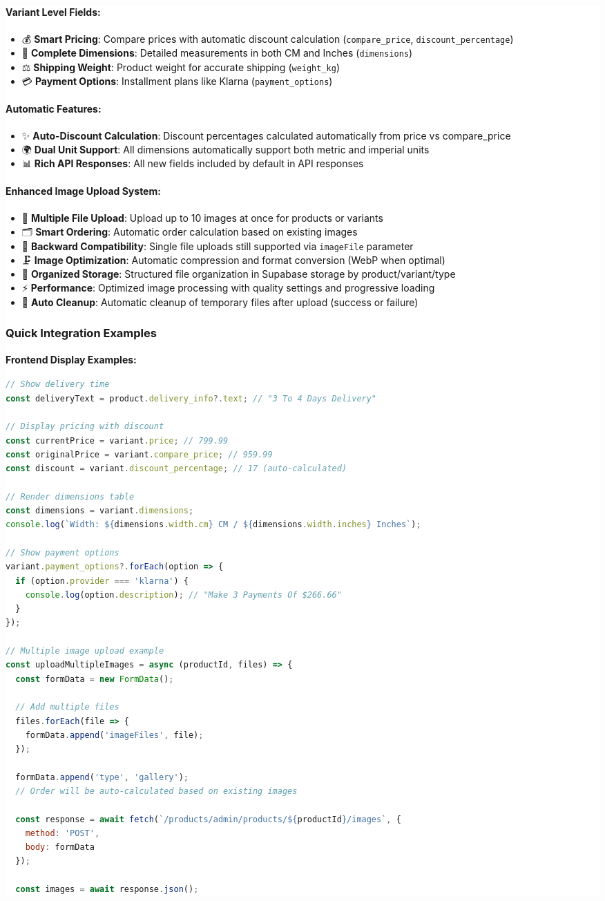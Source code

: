 #### **Variant Level Fields:**
- 💰 **Smart Pricing**: Compare prices with automatic discount calculation (`compare_price`, `discount_percentage`)
- 📏 **Complete Dimensions**: Detailed measurements in both CM and Inches (`dimensions`)
- ⚖️ **Shipping Weight**: Product weight for accurate shipping (`weight_kg`)
- 💳 **Payment Options**: Installment plans like Klarna (`payment_options`)

#### **Automatic Features:**
- ✨ **Auto-Discount Calculation**: Discount percentages calculated automatically from price vs compare_price
- 🌍 **Dual Unit Support**: All dimensions automatically support both metric and imperial units
- 📊 **Rich API Responses**: All new fields included by default in API responses

#### **Enhanced Image Upload System:**
- 📸 **Multiple File Upload**: Upload up to 10 images at once for products or variants
- 🗂️ **Smart Ordering**: Automatic order calculation based on existing images
- 🔄 **Backward Compatibility**: Single file uploads still supported via `imageFile` parameter
- 🗜️ **Image Optimization**: Automatic compression and format conversion (WebP when optimal)
- 📁 **Organized Storage**: Structured file organization in Supabase storage by product/variant/type
- ⚡ **Performance**: Optimized image processing with quality settings and progressive loading
- 🧹 **Auto Cleanup**: Automatic cleanup of temporary files after upload (success or failure)

### Quick Integration Examples

**Frontend Display Examples:**

```javascript
// Show delivery time
const deliveryText = product.delivery_info?.text; // "3 To 4 Days Delivery"

// Display pricing with discount
const currentPrice = variant.price; // 799.99
const originalPrice = variant.compare_price; // 959.99
const discount = variant.discount_percentage; // 17 (auto-calculated)

// Render dimensions table
const dimensions = variant.dimensions;
console.log(`Width: ${dimensions.width.cm} CM / ${dimensions.width.inches} Inches`);

// Show payment options
variant.payment_options?.forEach(option => {
  if (option.provider === 'klarna') {
    console.log(option.description); // "Make 3 Payments Of $266.66"
  }
});

// Multiple image upload example
const uploadMultipleImages = async (productId, files) => {
  const formData = new FormData();
  
  // Add multiple files
  files.forEach(file => {
    formData.append('imageFiles', file);
  });
  
  formData.append('type', 'gallery');
  // Order will be auto-calculated based on existing images
  
  const response = await fetch(`/products/admin/products/${productId}/images`, {
    method: 'POST',
    body: formData
  });
  
  const images = await response.json();
```